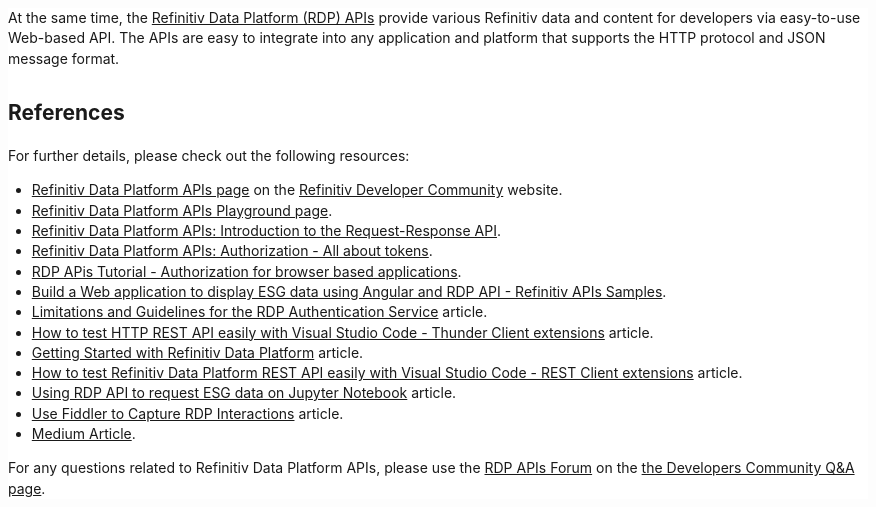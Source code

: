 At the same time, the [Refinitiv Data Platform (RDP) APIs](https://developers.refinitiv.com/en/api-catalog/refinitiv-data-platform/refinitiv-data-platform-apis) provide various Refinitiv data and content for developers via easy-to-use Web-based API. The APIs are easy to integrate into any application and platform that supports the HTTP protocol and JSON message format. 

## <a id="references"></a>References
For further details, please check out the following resources:
* [Refinitiv Data Platform APIs page](https://developers.refinitiv.com/en/api-catalog/refinitiv-data-platform/refinitiv-data-platform-apis) on the [Refinitiv Developer Community](https://developers.refinitiv.com/) website.
* [Refinitiv Data Platform APIs Playground page](https://api.refinitiv.com).
* [Refinitiv Data Platform APIs: Introduction to the Request-Response API](https://developers.refinitiv.com/en/api-catalog/refinitiv-data-platform/refinitiv-data-platform-apis/tutorials#introduction-to-the-request-response-api).
* [Refinitiv Data Platform APIs: Authorization - All about tokens](https://developers.refinitiv.com/en/api-catalog/refinitiv-data-platform/refinitiv-data-platform-apis/tutorials#authorization-all-about-tokens).
* [RDP APis Tutorial - Authorization for browser based applications](https://developers.refinitiv.com/en/api-catalog/refinitiv-data-platform/refinitiv-data-platform-apis/tutorials#authorization-for-browser-based-applications).
* [Build a Web application to display ESG data using Angular and RDP API - Refinitiv APIs Samples](https://github.com/Refinitiv-API-Samples/Example.RDPAPI.TypeScript.AngularESGWebapp).
* [Limitations and Guidelines for the RDP Authentication Service](https://developers.refinitiv.com/en/article-catalog/article/limitations-and-guidelines-for-the-rdp-authentication-service) article.
* [How to test HTTP REST API easily with Visual Studio Code - Thunder Client extensions](https://developers.refinitiv.com/en/article-catalog/article/how-to-test-http-rest-api-easily-with-visual-studio-code---thund) article.
* [Getting Started with Refinitiv Data Platform](https://developers.refinitiv.com/en/article-catalog/article/getting-start-with-refinitiv-data-platform) article.
* [How to test Refinitiv Data Platform REST API easily with Visual Studio Code - REST Client extensions](https://developers.refinitiv.com/en/article-catalog/article/how-to-test-refinitiv-data-platform-rest-api-easily-with-visual-studio-code) article.
* [Using RDP API to request ESG data on Jupyter Notebook](https://developers.refinitiv.com/en/article-catalog/article/using-rdp-api-request-esg-data-jupyter-notebook) article.
* [Use Fiddler to Capture RDP Interactions](https://developers.refinitiv.com/en/article-catalog/article/use-fiddler-to-capture-rdp-interactions) article.
* [Medium Article](https://wasin-waeosri.medium.com/setting-up-http-proxy-for-the-rest-apis-on-the-web-browser-with-express-js-25678813d40f).

For any questions related to Refinitiv Data Platform APIs, please use the [RDP APIs Forum](https://community.developers.refinitiv.com/spaces/231/index.html) on the [the Developers Community Q&A page](https://community.developers.refinitiv.com/).